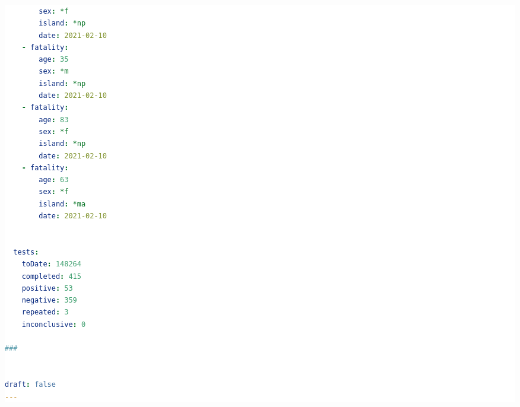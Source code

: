 ```yaml
        sex: *f
        island: *np
        date: 2021-02-10
    - fatality: 
        age: 35
        sex: *m
        island: *np
        date: 2021-02-10
    - fatality: 
        age: 83
        sex: *f
        island: *np
        date: 2021-02-10
    - fatality: 
        age: 63
        sex: *f
        island: *ma
        date: 2021-02-10


  tests:
    toDate: 148264
    completed: 415
    positive: 53
    negative: 359
    repeated: 3
    inconclusive: 0

###


draft: false
---
```

